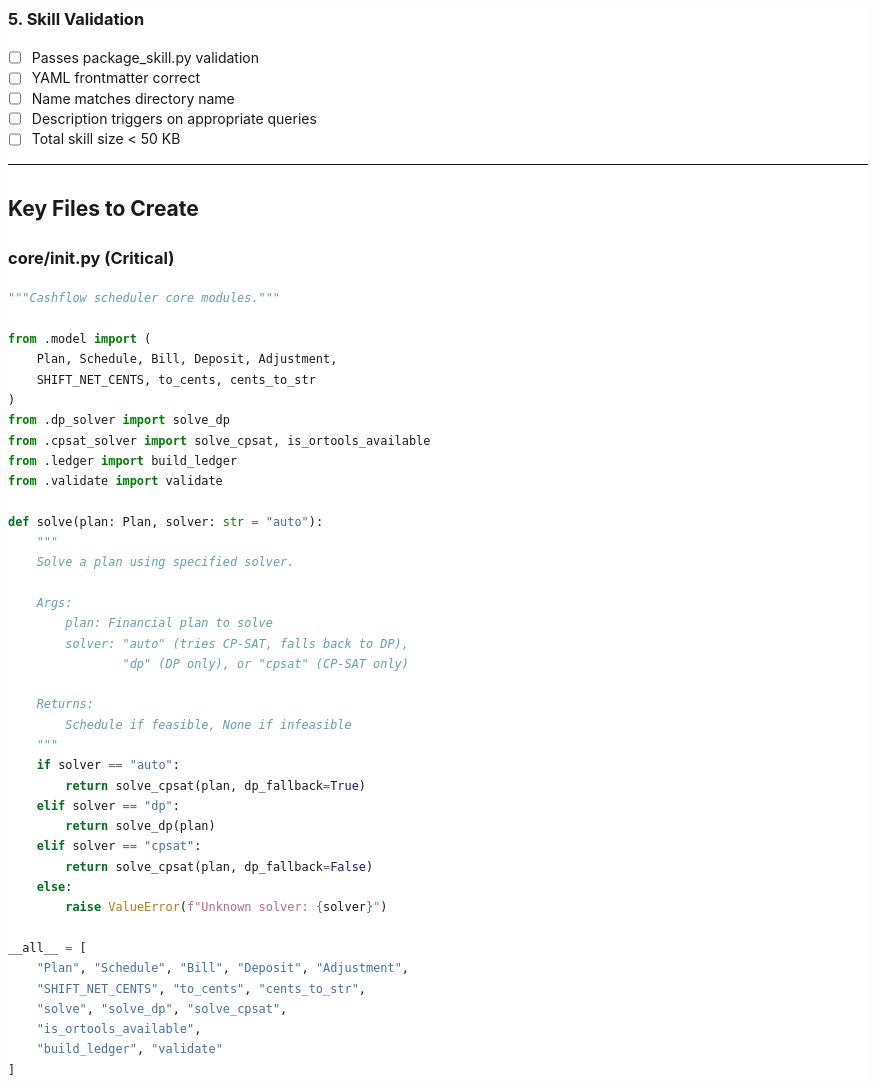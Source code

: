 ### 5. Skill Validation
- [ ] Passes package_skill.py validation
- [ ] YAML frontmatter correct
- [ ] Name matches directory name
- [ ] Description triggers on appropriate queries
- [ ] Total skill size < 50 KB

---

## Key Files to Create

### core/__init__.py (Critical)
```python
"""Cashflow scheduler core modules."""

from .model import (
    Plan, Schedule, Bill, Deposit, Adjustment,
    SHIFT_NET_CENTS, to_cents, cents_to_str
)
from .dp_solver import solve_dp
from .cpsat_solver import solve_cpsat, is_ortools_available
from .ledger import build_ledger
from .validate import validate

def solve(plan: Plan, solver: str = "auto"):
    """
    Solve a plan using specified solver.

    Args:
        plan: Financial plan to solve
        solver: "auto" (tries CP-SAT, falls back to DP),
                "dp" (DP only), or "cpsat" (CP-SAT only)

    Returns:
        Schedule if feasible, None if infeasible
    """
    if solver == "auto":
        return solve_cpsat(plan, dp_fallback=True)
    elif solver == "dp":
        return solve_dp(plan)
    elif solver == "cpsat":
        return solve_cpsat(plan, dp_fallback=False)
    else:
        raise ValueError(f"Unknown solver: {solver}")

__all__ = [
    "Plan", "Schedule", "Bill", "Deposit", "Adjustment",
    "SHIFT_NET_CENTS", "to_cents", "cents_to_str",
    "solve", "solve_dp", "solve_cpsat",
    "is_ortools_available",
    "build_ledger", "validate"
]
```
